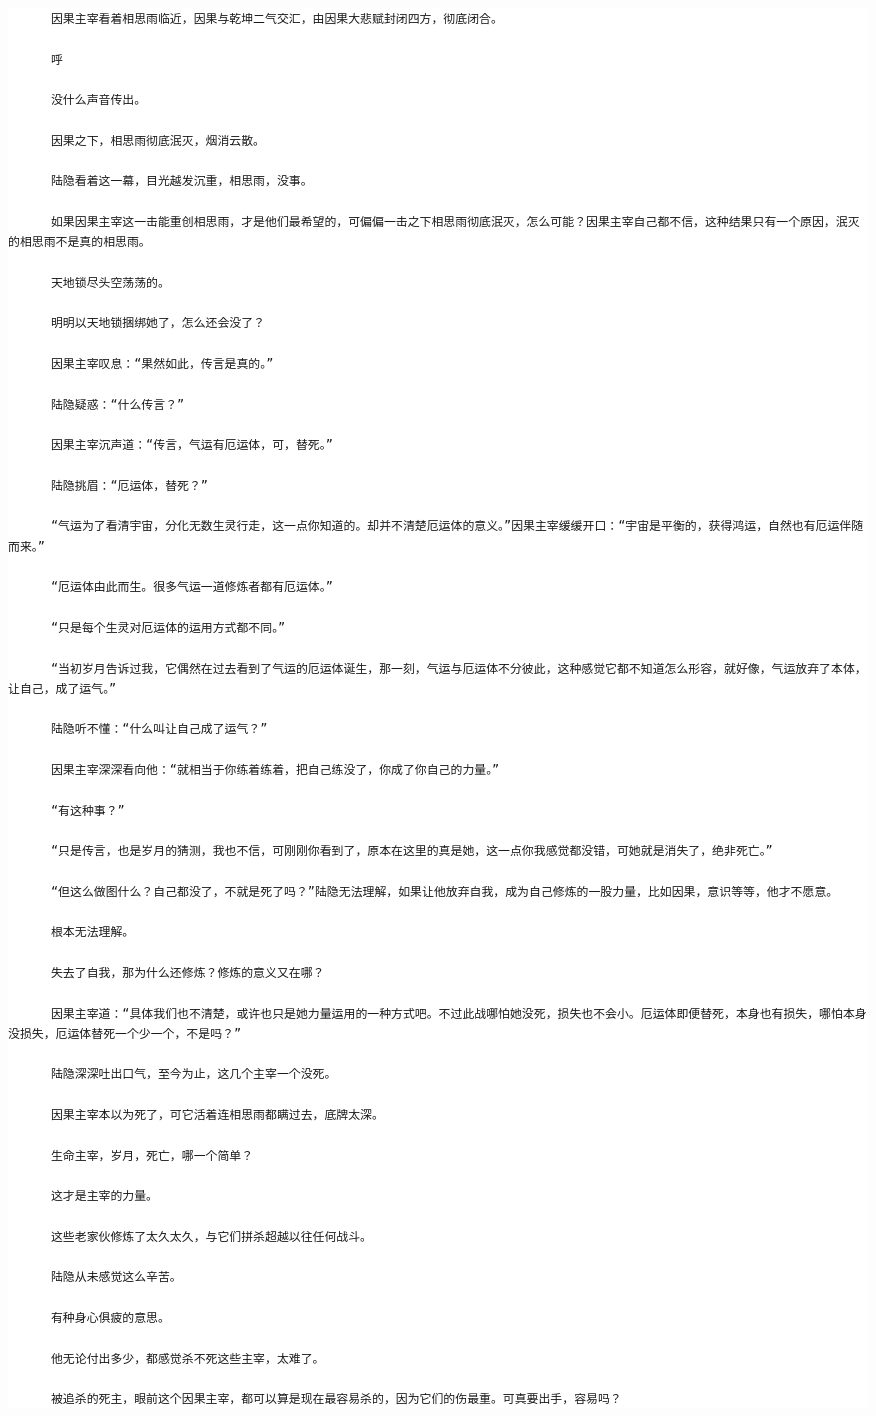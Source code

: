           因果主宰看着相思雨临近，因果与乾坤二气交汇，由因果大悲赋封闭四方，彻底闭合。
      
          呼
      
          没什么声音传出。
      
          因果之下，相思雨彻底泯灭，烟消云散。
      
          陆隐看着这一幕，目光越发沉重，相思雨，没事。
      
          如果因果主宰这一击能重创相思雨，才是他们最希望的，可偏偏一击之下相思雨彻底泯灭，怎么可能？因果主宰自己都不信，这种结果只有一个原因，泯灭的相思雨不是真的相思雨。
      
          天地锁尽头空荡荡的。
      
          明明以天地锁捆绑她了，怎么还会没了？
      
          因果主宰叹息：“果然如此，传言是真的。”
      
          陆隐疑惑：“什么传言？”
      
          因果主宰沉声道：“传言，气运有厄运体，可，替死。”
      
          陆隐挑眉：“厄运体，替死？”
      
          “气运为了看清宇宙，分化无数生灵行走，这一点你知道的。却并不清楚厄运体的意义。”因果主宰缓缓开口：“宇宙是平衡的，获得鸿运，自然也有厄运伴随而来。”
      
          “厄运体由此而生。很多气运一道修炼者都有厄运体。”
      
          “只是每个生灵对厄运体的运用方式都不同。”
      
          “当初岁月告诉过我，它偶然在过去看到了气运的厄运体诞生，那一刻，气运与厄运体不分彼此，这种感觉它都不知道怎么形容，就好像，气运放弃了本体，让自己，成了运气。”
      
          陆隐听不懂：“什么叫让自己成了运气？”
      
          因果主宰深深看向他：“就相当于你练着练着，把自己练没了，你成了你自己的力量。”
      
          “有这种事？”
      
          “只是传言，也是岁月的猜测，我也不信，可刚刚你看到了，原本在这里的真是她，这一点你我感觉都没错，可她就是消失了，绝非死亡。”
      
          “但这么做图什么？自己都没了，不就是死了吗？”陆隐无法理解，如果让他放弃自我，成为自己修炼的一股力量，比如因果，意识等等，他才不愿意。
      
          根本无法理解。
      
          失去了自我，那为什么还修炼？修炼的意义又在哪？
      
          因果主宰道：“具体我们也不清楚，或许也只是她力量运用的一种方式吧。不过此战哪怕她没死，损失也不会小。厄运体即便替死，本身也有损失，哪怕本身没损失，厄运体替死一个少一个，不是吗？”
      
          陆隐深深吐出口气，至今为止，这几个主宰一个没死。
      
          因果主宰本以为死了，可它活着连相思雨都瞒过去，底牌太深。
      
          生命主宰，岁月，死亡，哪一个简单？
      
          这才是主宰的力量。
      
          这些老家伙修炼了太久太久，与它们拼杀超越以往任何战斗。
      
          陆隐从未感觉这么辛苦。
      
          有种身心俱疲的意思。
      
          他无论付出多少，都感觉杀不死这些主宰，太难了。
      
          被追杀的死主，眼前这个因果主宰，都可以算是现在最容易杀的，因为它们的伤最重。可真要出手，容易吗？
      